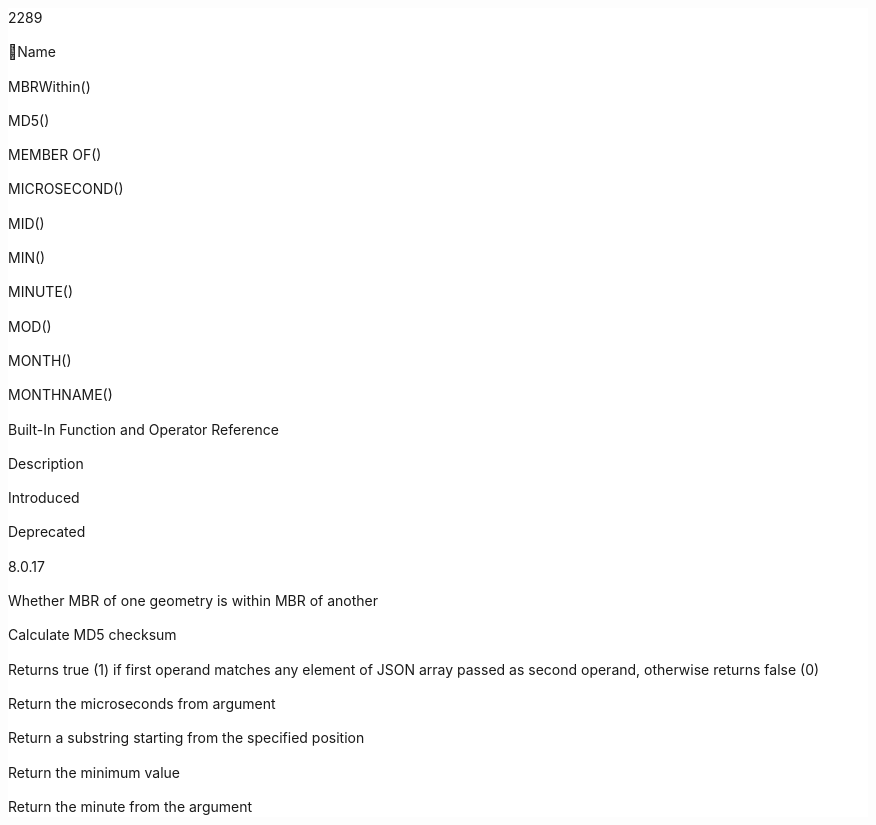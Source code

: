 2289

Name

MBRWithin()

MD5()

MEMBER OF()

MICROSECOND()

MID()

MIN()

MINUTE()

MOD()

MONTH()

MONTHNAME()

Built-In Function and Operator Reference

Description

Introduced

Deprecated

8.0.17

Whether MBR of one
geometry is within MBR
of another

Calculate MD5
checksum

Returns true (1) if first
operand matches any
element of JSON array
passed as second
operand, otherwise
returns false (0)

Return the
microseconds from
argument

Return a substring
starting from the
specified position

Return the minimum
value

Return the minute from
the argument
